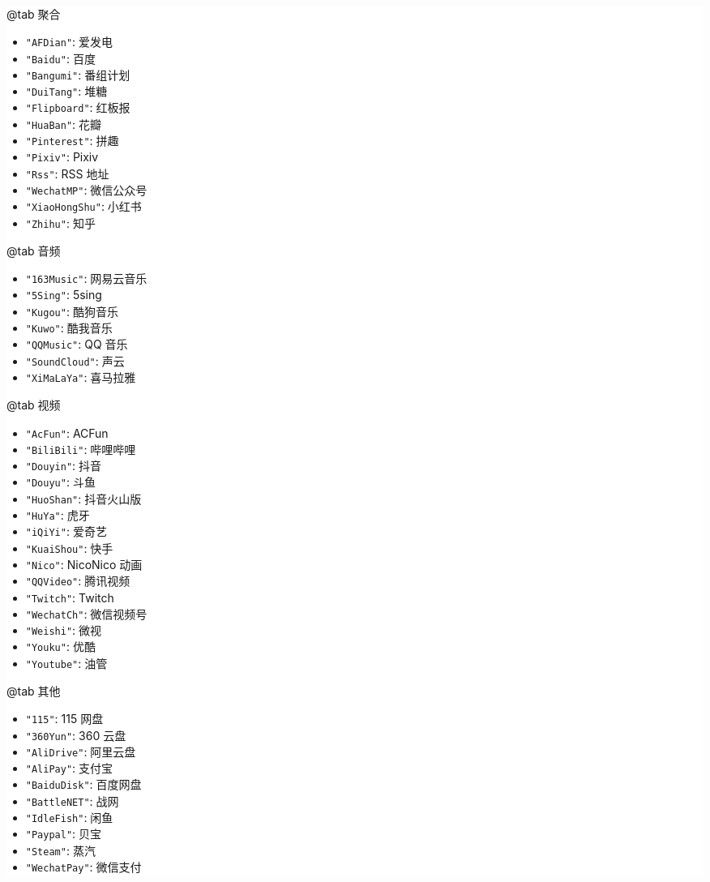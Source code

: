 @tab 聚合

- `"AFDian"`: 爱发电
- `"Baidu"`: 百度
- `"Bangumi"`: 番组计划
- `"DuiTang"`: 堆糖
- `"Flipboard"`: 红板报
- `"HuaBan"`: 花瓣
- `"Pinterest"`: 拼趣
- `"Pixiv"`: Pixiv
- `"Rss"`: RSS 地址
- `"WechatMP"`: 微信公众号
- `"XiaoHongShu"`: 小红书
- `"Zhihu"`: 知乎

@tab 音频

- `"163Music"`: 网易云音乐
- `"5Sing"`: 5sing
- `"Kugou"`: 酷狗音乐
- `"Kuwo"`: 酷我音乐
- `"QQMusic"`: QQ 音乐
- `"SoundCloud"`: 声云
- `"XiMaLaYa"`: 喜马拉雅

@tab 视频

- `"AcFun"`: ACFun
- `"BiliBili"`: 哔哩哔哩
- `"Douyin"`: 抖音
- `"Douyu"`: 斗鱼
- `"HuoShan"`: 抖音火山版
- `"HuYa"`: 虎牙
- `"iQiYi"`: 爱奇艺
- `"KuaiShou"`: 快手
- `"Nico"`: NicoNico 动画
- `"QQVideo"`: 腾讯视频
- `"Twitch"`: Twitch
- `"WechatCh"`: 微信视频号
- `"Weishi"`: 微视
- `"Youku"`: 优酷
- `"Youtube"`: 油管

@tab 其他

- `"115"`: 115 网盘
- `"360Yun"`: 360 云盘
- `"AliDrive"`: 阿里云盘
- `"AliPay"`: 支付宝
- `"BaiduDisk"`: 百度网盘
- `"BattleNET"`: 战网
- `"IdleFish"`: 闲鱼
- `"Paypal"`: 贝宝
- `"Steam"`: 蒸汽
- `"WechatPay"`: 微信支付

